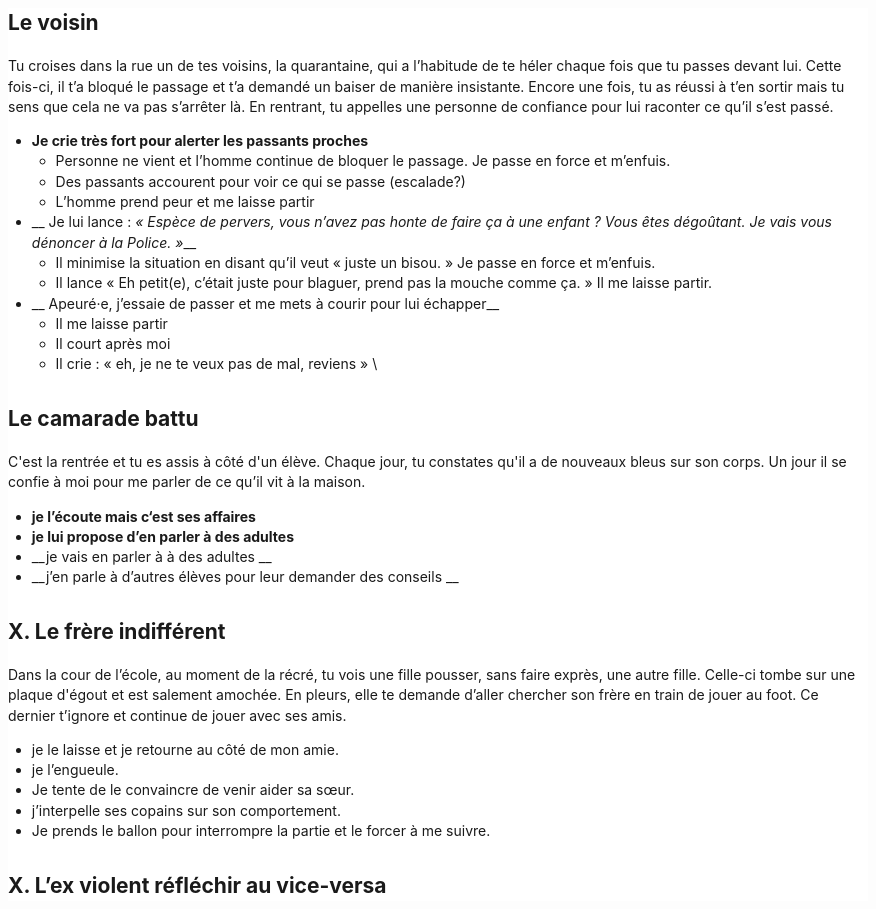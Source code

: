 
## Le voisin

Tu croises dans la rue un de tes voisins, la quarantaine, qui a l’habitude de te héler chaque fois que tu passes devant lui. Cette fois-ci, il t’a bloqué le passage et t’a demandé un baiser de manière insistante. Encore une fois, tu as réussi à t’en sortir mais tu sens que cela ne va pas s’arrêter là. En rentrant, tu appelles une personne de confiance pour lui raconter ce qu’il s’est passé. 



*  __Je crie très fort pour alerter les passants proches__
    * Personne ne vient et l’homme continue de bloquer le passage. Je passe en force et m’enfuis.
    * Des passants accourent pour voir ce qui se passe (escalade?)
    * L’homme prend peur et me laisse partir
* __ Je lui lance : _« Espèce de pervers, vous n’avez pas honte de faire ça à une enfant ? Vous êtes dégoûtant. Je vais vous dénoncer à la Police. »___
    * Il minimise la situation en disant qu’il veut « juste un bisou. » Je passe en force et m’enfuis.
    * Il lance « Eh petit(e), c’était juste pour blaguer, prend pas la mouche comme ça. » Il me laisse partir.
* __ Apeuré·e, j’essaie de passer et me mets à courir pour lui échapper__
    * Il me laisse partir 
    * Il court 	après moi
    * Il crie : 	« eh, je ne te veux pas de mal, reviens » \



## Le camarade battu

C'est la rentrée et tu es assis à côté d'un élève. Chaque jour, tu constates qu'il a de nouveaux bleus sur son corps. Un jour il se confie à moi pour me parler de ce qu’il vit à la maison.



* __je l’écoute mais c‘est ses affaires__
* __je lui propose d’en parler à des adultes__
* __je vais en parler à à des adultes __
* __j’en parle à d’autres élèves pour leur demander des conseils __


## X. Le frère indifférent

Dans la cour de l’école, au moment de la récré, tu vois une fille pousser, sans faire exprès, une autre fille. Celle-ci tombe sur une plaque d'égout et est salement amochée. En pleurs, elle te demande d’aller chercher son frère en train de jouer au foot. Ce dernier t’ignore et continue de jouer avec ses amis.



* je le laisse et je retourne au côté de mon amie.
* je l’engueule.
* Je tente de le convaincre de venir aider sa sœur.
* j’interpelle ses copains sur son comportement.
* Je prends le ballon pour interrompre la partie et le forcer à me suivre.


## X. L’ex violent réfléchir au vice-versa
